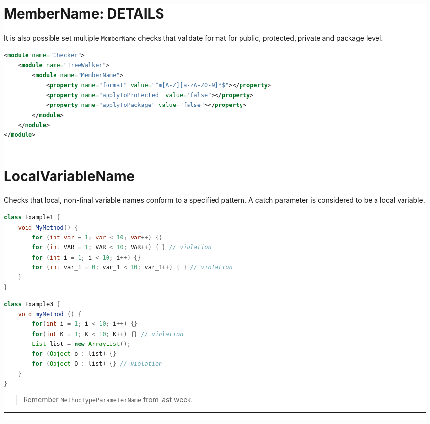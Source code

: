 
# MemberName: DETAILS

It is also possible set multiple `MemberName` checks that validate format for public, protected, private and package level.

```xml
<module name="Checker">
    <module name="TreeWalker">
        <module name="MemberName">
            <property name="format" value="^m[A-Z][a-zA-Z0-9]*$"></property>
            <property name="applyToProtected" value="false"></property>
            <property name="applyToPackage" value="false"></property>
        </module>
    </module>
</module>
```

---

# LocalVariableName

Checks that local, non-final variable names conform to a specified pattern. A catch parameter is considered to be a local variable.

```java
class Example1 {
    void MyMethod() {
        for (int var = 1; var < 10; var++) {}
        for (int VAR = 1; VAR < 10; VAR++) { } // violation
        for (int i = 1; i < 10; i++) {}
        for (int var_1 = 0; var_1 < 10; var_1++) { } // violation
    }
}
```

```java
class Example3 {
    void myMethod () {
        for(int i = 1; i < 10; i++) {}
        for(int K = 1; K < 10; K++) {} // violation
        List list = new ArrayList();
        for (Object o : list) {}
        for (Object O : list) {} // violation
    }
}
```

> Remember `MethodTypeParameterName` from last week.

---

---
